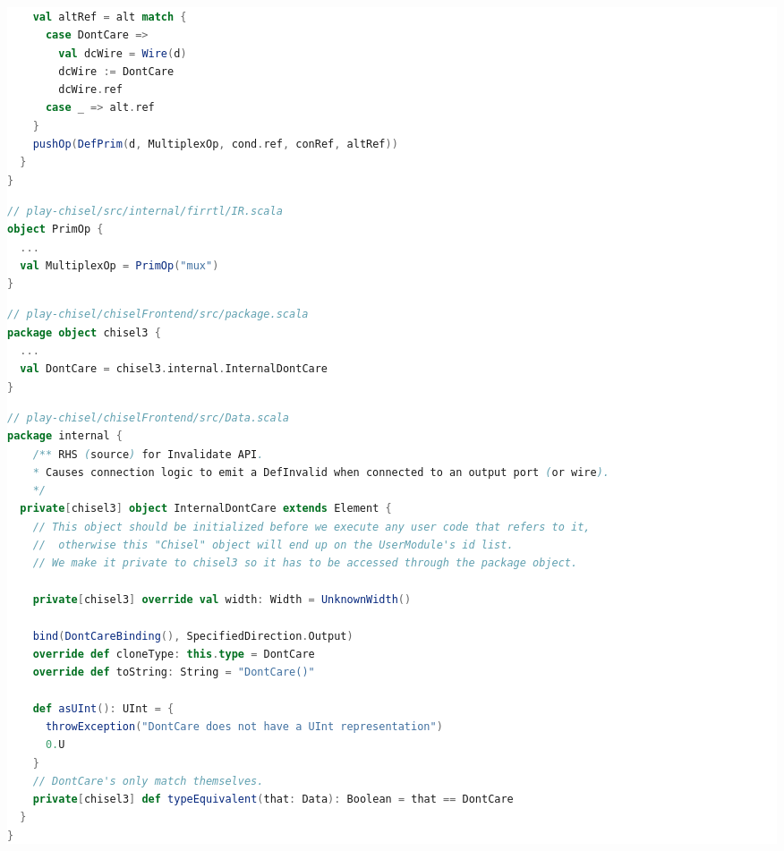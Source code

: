 ```scala
    val altRef = alt match {
      case DontCare =>
        val dcWire = Wire(d)
        dcWire := DontCare
        dcWire.ref
      case _ => alt.ref
    }
    pushOp(DefPrim(d, MultiplexOp, cond.ref, conRef, altRef))
  }
}
```

```scala
// play-chisel/src/internal/firrtl/IR.scala
object PrimOp {
  ...
  val MultiplexOp = PrimOp("mux")
}
```

```scala
// play-chisel/chiselFrontend/src/package.scala
package object chisel3 {
  ...
  val DontCare = chisel3.internal.InternalDontCare
}
```

```scala
// play-chisel/chiselFrontend/src/Data.scala
package internal {
    /** RHS (source) for Invalidate API.
    * Causes connection logic to emit a DefInvalid when connected to an output port (or wire).
    */
  private[chisel3] object InternalDontCare extends Element {
    // This object should be initialized before we execute any user code that refers to it,
    //  otherwise this "Chisel" object will end up on the UserModule's id list.
    // We make it private to chisel3 so it has to be accessed through the package object.

    private[chisel3] override val width: Width = UnknownWidth()

    bind(DontCareBinding(), SpecifiedDirection.Output)
    override def cloneType: this.type = DontCare
    override def toString: String = "DontCare()"

    def asUInt(): UInt = {
      throwException("DontCare does not have a UInt representation")
      0.U
    }
    // DontCare's only match themselves.
    private[chisel3] def typeEquivalent(that: Data): Boolean = that == DontCare
  }
}
```
